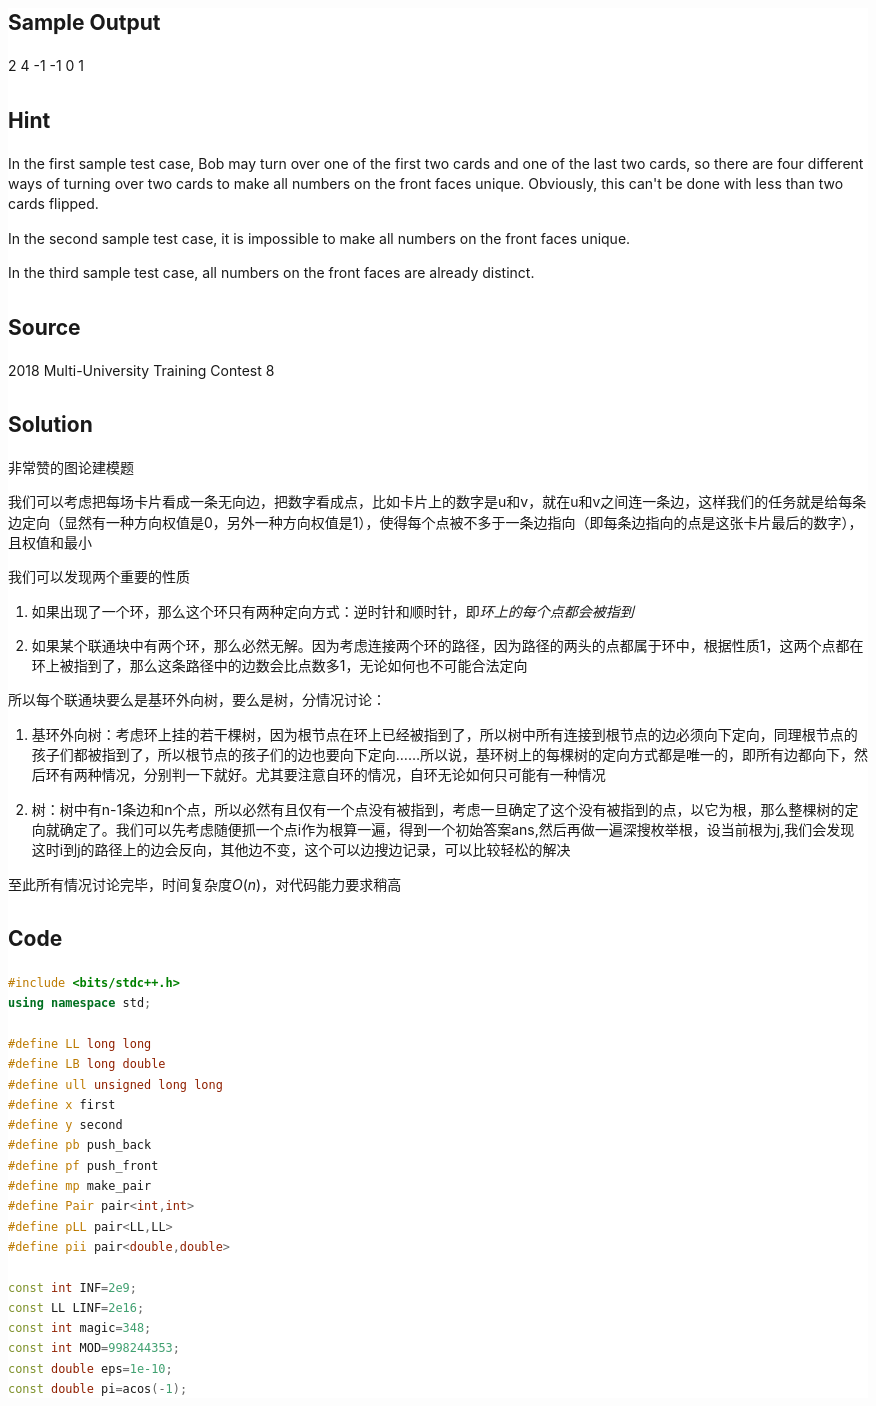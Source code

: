 ## Sample Output

2 4
-1 -1
0 1

## Hint

In the first sample test case, Bob may turn over one of the first two cards and one of the last two cards, so there are four different ways of turning over two cards to
make all numbers on the front faces unique. Obviously, this can't be done with less than two cards flipped.

In the second sample test case, it is impossible to make all numbers on the front faces unique.

In the third sample test case, all numbers on the front faces are already distinct.

## Source
2018 Multi-University Training Contest 8

## Solution

非常赞的图论建模题

我们可以考虑把每场卡片看成一条无向边，把数字看成点，比如卡片上的数字是u和v，就在u和v之间连一条边，这样我们的任务就是给每条边定向（显然有一种方向权值是0，另外一种方向权值是1），使得每个点被不多于一条边指向（即每条边指向的点是这张卡片最后的数字），且权值和最小

我们可以发现两个重要的性质

1. 如果出现了一个环，那么这个环只有两种定向方式：逆时针和顺时针，即*环上的每个点都会被指到*

2. 如果某个联通块中有两个环，那么必然无解。因为考虑连接两个环的路径，因为路径的两头的点都属于环中，根据性质1，这两个点都在环上被指到了，那么这条路径中的边数会比点数多1，无论如何也不可能合法定向

所以每个联通块要么是基环外向树，要么是树，分情况讨论：

1. 基环外向树：考虑环上挂的若干棵树，因为根节点在环上已经被指到了，所以树中所有连接到根节点的边必须向下定向，同理根节点的孩子们都被指到了，所以根节点的孩子们的边也要向下定向……所以说，基环树上的每棵树的定向方式都是唯一的，即所有边都向下，然后环有两种情况，分别判一下就好。尤其要注意自环的情况，自环无论如何只可能有一种情况

2. 树：树中有n-1条边和n个点，所以必然有且仅有一个点没有被指到，考虑一旦确定了这个没有被指到的点，以它为根，那么整棵树的定向就确定了。我们可以先考虑随便抓一个点i作为根算一遍，得到一个初始答案ans,然后再做一遍深搜枚举根，设当前根为j,我们会发现这时i到j的路径上的边会反向，其他边不变，这个可以边搜边记录，可以比较轻松的解决

至此所有情况讨论完毕，时间复杂度$O(n)$，对代码能力要求稍高

## Code
```cpp
#include <bits/stdc++.h>
using namespace std;

#define LL long long
#define LB long double
#define ull unsigned long long
#define x first
#define y second
#define pb push_back
#define pf push_front
#define mp make_pair
#define Pair pair<int,int>
#define pLL pair<LL,LL>
#define pii pair<double,double>

const int INF=2e9;
const LL LINF=2e16;
const int magic=348;
const int MOD=998244353;
const double eps=1e-10;
const double pi=acos(-1);
```